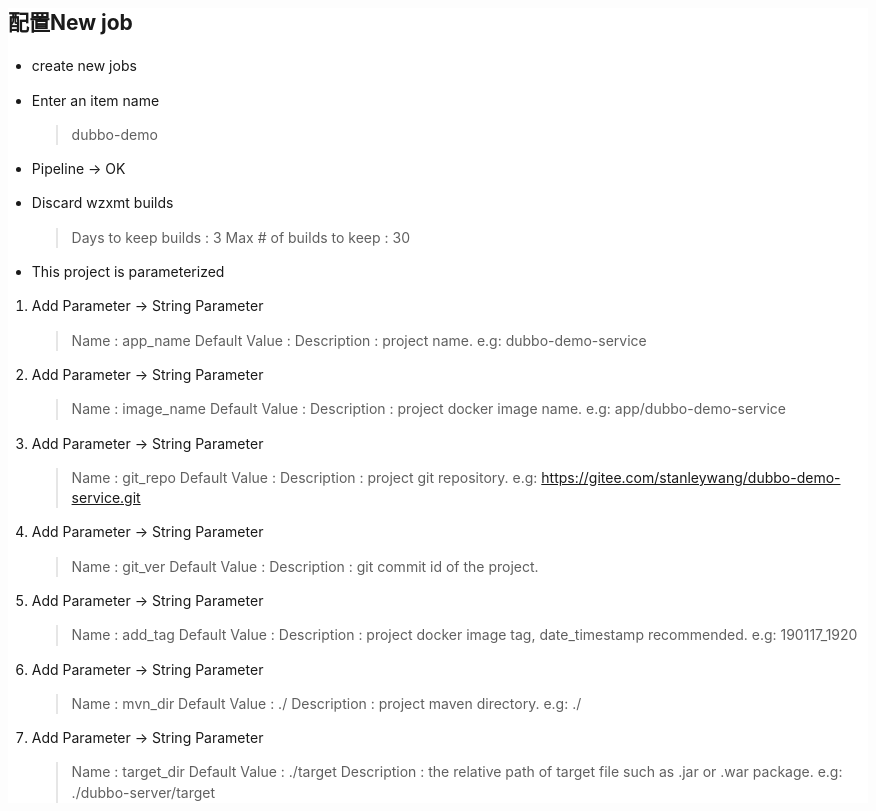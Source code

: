 ## 配置New job

- create new jobs

- Enter an item name

  > dubbo-demo

- Pipeline -> OK

- Discard wzxmt builds

  > Days to keep builds : 3
  > Max # of builds to keep : 30

- This project is parameterized

1. Add Parameter -> String Parameter

   > Name : app_name
   > Default Value :
   > Description : project name. e.g: dubbo-demo-service

2. Add Parameter -> String Parameter

   > Name : image_name
   > Default Value :
   > Description : project docker image name. e.g: app/dubbo-demo-service

3. Add Parameter -> String Parameter

   > Name : git_repo
   > Default Value :
   > Description : project git repository. e.g: https://gitee.com/stanleywang/dubbo-demo-service.git

4. Add Parameter -> String Parameter

   > Name : git_ver
   > Default Value :
   > Description : git commit id of the project.

5. Add Parameter -> String Parameter

   > Name : add_tag
   > Default Value :
   > Description : project docker image tag, date_timestamp recommended. e.g: 190117_1920

6. Add Parameter -> String Parameter

   > Name : mvn_dir
   > Default Value : ./
   > Description : project maven directory. e.g: ./

7. Add Parameter -> String Parameter

   > Name : target_dir
   > Default Value : ./target
   > Description : the relative path of target file such as .jar or .war package. e.g: ./dubbo-server/target
